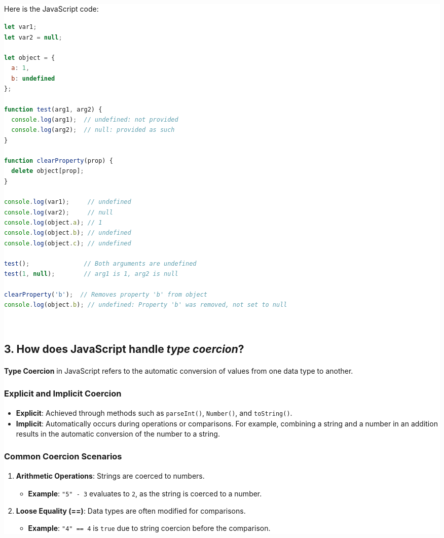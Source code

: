 Here is the JavaScript code:

```javascript
let var1;
let var2 = null;

let object = {
  a: 1,
  b: undefined
};

function test(arg1, arg2) {
  console.log(arg1);  // undefined: not provided
  console.log(arg2);  // null: provided as such
}

function clearProperty(prop) {
  delete object[prop];
}

console.log(var1);     // undefined
console.log(var2);     // null
console.log(object.a); // 1
console.log(object.b); // undefined
console.log(object.c); // undefined

test();               // Both arguments are undefined
test(1, null);        // arg1 is 1, arg2 is null

clearProperty('b');  // Removes property 'b' from object
console.log(object.b); // undefined: Property 'b' was removed, not set to null
```
<br>

## 3. How does JavaScript handle _type coercion_?

**Type Coercion** in JavaScript refers to the automatic conversion of values from one data type to another.

### Explicit and Implicit Coercion

- **Explicit**: Achieved through methods such as `parseInt()`, `Number()`, and `toString()`.
- **Implicit**: Automatically occurs during operations or comparisons. For example, combining a string and a number in an addition results in the automatic conversion of the number to a string.

### Common Coercion Scenarios

1. **Arithmetic Operations**: Strings are coerced to numbers.
    - **Example**: `"5" - 3` evaluates to `2`, as the string is coerced to a number.
    
2. **Loose Equality (==)**: Data types are often modified for comparisons.
    - **Example**: `"4" == 4` is `true` due to string coercion before the comparison.
